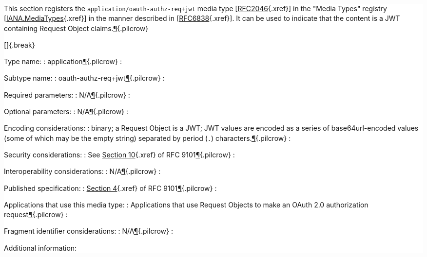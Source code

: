 This section registers the `application/oauth-authz-req+jwt` media type
\[[RFC2046](#RFC2046){.xref}\] in the \"Media Types\" registry
\[[IANA.MediaTypes](#IANA.MediaTypes){.xref}\] in the manner described
in \[[RFC6838](#RFC6838){.xref}\]. It can be used to indicate that the
content is a JWT containing Request Object
claims.[¶](#section-9.4.1-1){.pilcrow}

[]{.break}

Type name:
:   application[¶](#section-9.4.1-2.2){.pilcrow}
:   

Subtype name:
:   oauth-authz-req+jwt[¶](#section-9.4.1-2.4){.pilcrow}
:   

Required parameters:
:   N/A[¶](#section-9.4.1-2.6){.pilcrow}
:   

Optional parameters:
:   N/A[¶](#section-9.4.1-2.8){.pilcrow}
:   

Encoding considerations:
:   binary; a Request Object is a JWT; JWT values are encoded as a
    series of base64url-encoded values (some of which may be the empty
    string) separated by period (`.`)
    characters.[¶](#section-9.4.1-2.10){.pilcrow}
:   

Security considerations:
:   See [Section 10](#Security){.xref} of RFC
    9101[¶](#section-9.4.1-2.12){.pilcrow}
:   

Interoperability considerations:
:   N/A[¶](#section-9.4.1-2.14){.pilcrow}
:   

Published specification:
:   [Section 4](#authorization_request_object){.xref} of RFC
    9101[¶](#section-9.4.1-2.16){.pilcrow}
:   

Applications that use this media type:
:   Applications that use Request Objects to make an OAuth 2.0
    authorization request[¶](#section-9.4.1-2.18){.pilcrow}
:   

Fragment identifier considerations:
:   N/A[¶](#section-9.4.1-2.20){.pilcrow}
:   

Additional information:
